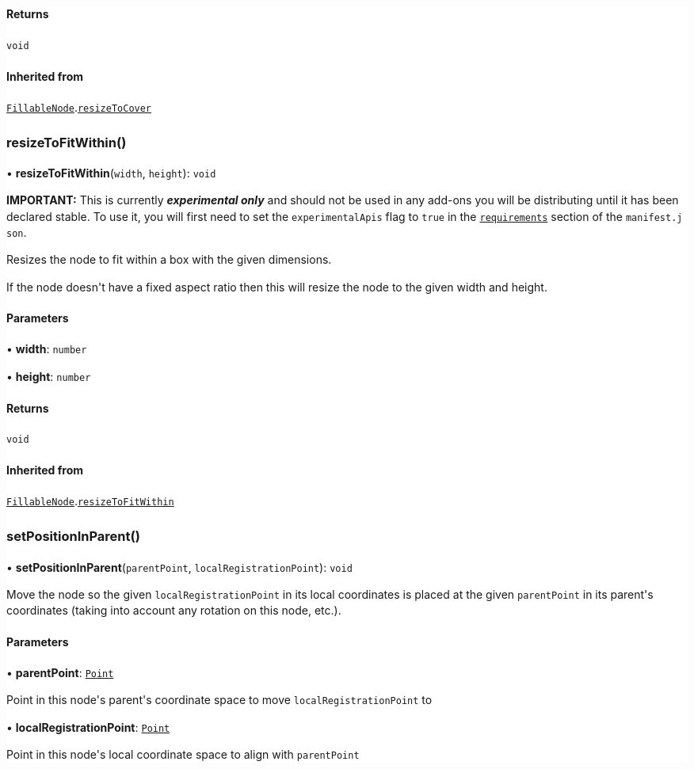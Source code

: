 #### Returns

`void`

#### Inherited from

[`FillableNode`](fillable-node.md).[`resizeToCover`](fillable-node.md#resizetocover)

<HorizontalLine />

### resizeToFitWithin()

• **resizeToFitWithin**(`width`, `height`): `void`

<InlineAlert slots="text" variant="warning"/>

**IMPORTANT:** This is currently ***experimental only*** and should not be used in any add-ons you will be distributing until it has been declared stable. To use it, you will first need to set the `experimentalApis` flag to `true` in the [`requirements`](../../../manifest/index.md#requirements) section of the `manifest.json`.

Resizes the node to fit within a box with the given dimensions.

If the node doesn't have a fixed aspect ratio then this will resize the node to the given width and height.

#### Parameters

• **width**: `number`

• **height**: `number`

#### Returns

`void`

#### Inherited from

[`FillableNode`](fillable-node.md).[`resizeToFitWithin`](fillable-node.md#resizetofitwithin)

<HorizontalLine />

### setPositionInParent()

• **setPositionInParent**(`parentPoint`, `localRegistrationPoint`): `void`

Move the node so the given `localRegistrationPoint` in its local coordinates is placed at the given
`parentPoint` in its parent's coordinates (taking into account any rotation on this node, etc.).

#### Parameters

• **parentPoint**: [`Point`](../interfaces/point.md)

Point in this node's parent's coordinate space to move `localRegistrationPoint` to

• **localRegistrationPoint**: [`Point`](../interfaces/point.md)

Point in this node's local coordinate space to align with `parentPoint`
